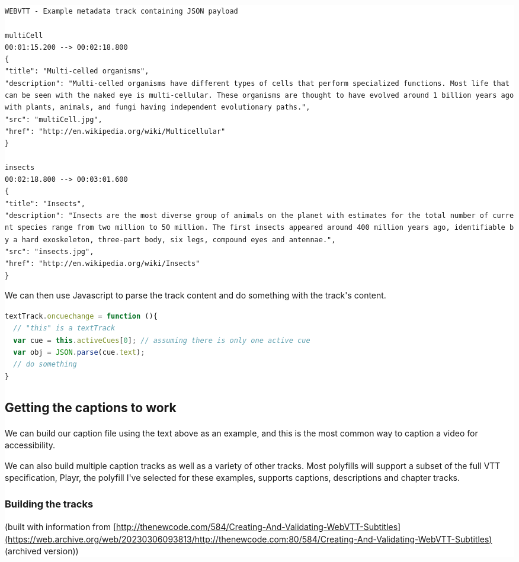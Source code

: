 ```vtt
WEBVTT - Example metadata track containing JSON payload

multiCell
00:01:15.200 --> 00:02:18.800
{
"title": "Multi-celled organisms",
"description": "Multi-celled organisms have different types of cells that perform specialized functions. Most life that can be seen with the naked eye is multi-cellular. These organisms are thought to have evolved around 1 billion years ago with plants, animals, and fungi having independent evolutionary paths.",
"src": "multiCell.jpg",
"href": "http://en.wikipedia.org/wiki/Multicellular"
}

insects
00:02:18.800 --> 00:03:01.600
{
"title": "Insects",
"description": "Insects are the most diverse group of animals on the planet with estimates for the total number of current species range from two million to 50 million. The first insects appeared around 400 million years ago, identifiable by a hard exoskeleton, three-part body, six legs, compound eyes and antennae.",
"src": "insects.jpg",
"href": "http://en.wikipedia.org/wiki/Insects"
}
```

We can then use Javascript to parse the track content and do something with the track's content.

```js
textTrack.oncuechange = function (){
  // "this" is a textTrack
  var cue = this.activeCues[0]; // assuming there is only one active cue
  var obj = JSON.parse(cue.text);
  // do something
}
```

## Getting the captions to work

We can build our caption file using the text above as an example, and this is the most common way to caption a video for accessibility.

We can also build multiple caption tracks as well as a variety of other tracks. Most polyfills will support a subset of the full VTT specification, Playr, the polyfill I've selected for these examples, supports captions, descriptions and chapter tracks.

### Building the tracks

(built with information from [http://thenewcode.com/584/Creating-And-Validating-WebVTT-Subtitles](https://web.archive.org/web/20230306093813/http://thenewcode.com:80/584/Creating-And-Validating-WebVTT-Subtitles) (archived version))
